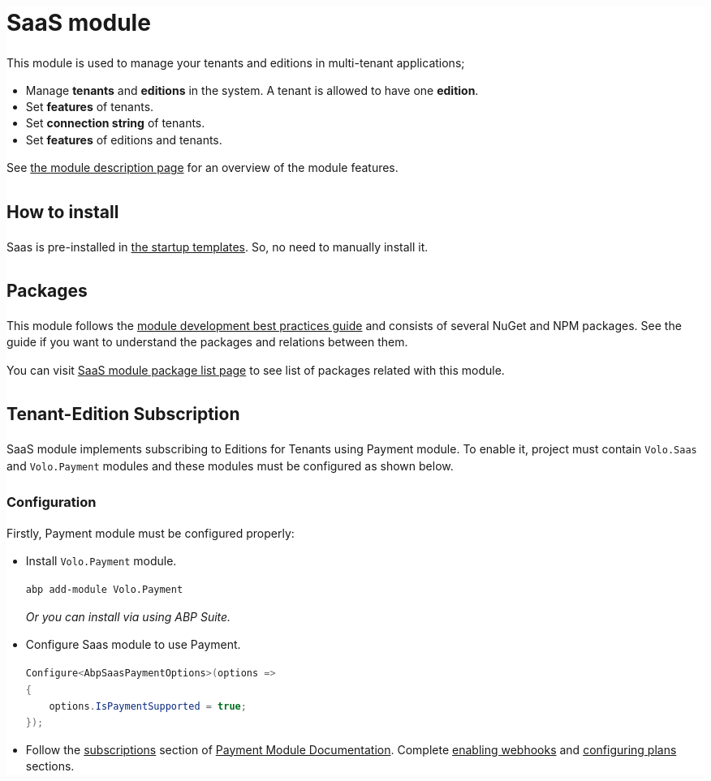 # SaaS module

This module is used to manage your tenants and editions in multi-tenant applications;

* Manage **tenants** and **editions** in the system. A tenant is allowed to have one **edition**.
* Set **features** of tenants.
* Set **connection string** of tenants.
* Set **features** of editions and tenants.

See [the module description page](https://commercial.abp.io/modules/Volo.Saas) for an overview of the module features.

## How to install

Saas is pre-installed in [the startup templates](../Startup-Templates/Index). So, no need to manually install it.

## Packages

This module follows the [module development best practices guide](https://docs.abp.io/en/abp/latest/Best-Practices/Index) and consists of several NuGet and NPM packages. See the guide if you want to understand the packages and relations between them.

You can visit [SaaS module package list page](https://abp.io/packages?moduleName=Volo.Saas) to see list of packages related with this module.

## Tenant-Edition Subscription

SaaS module implements subscribing to Editions for Tenants using Payment module. To enable it, project must contain `Volo.Saas` and `Volo.Payment` modules and these modules must be configured as shown below.

### Configuration

Firstly, Payment module must be configured properly:

- Install `Volo.Payment` module.
  ```bash
  abp add-module Volo.Payment
  ```
  _Or you can install via using ABP Suite._

- Configure Saas module to use Payment.
  
  ```csharp
  Configure<AbpSaasPaymentOptions>(options =>
  {
      options.IsPaymentSupported = true;
  });
  ```

 - Follow the [subscriptions](payment#subscriptions) section of [Payment Module Documentation](payment#subscriptions). Complete [enabling webhooks](payment#enabling-webhooks) and [configuring plans](payment#configuring-plans) sections.
